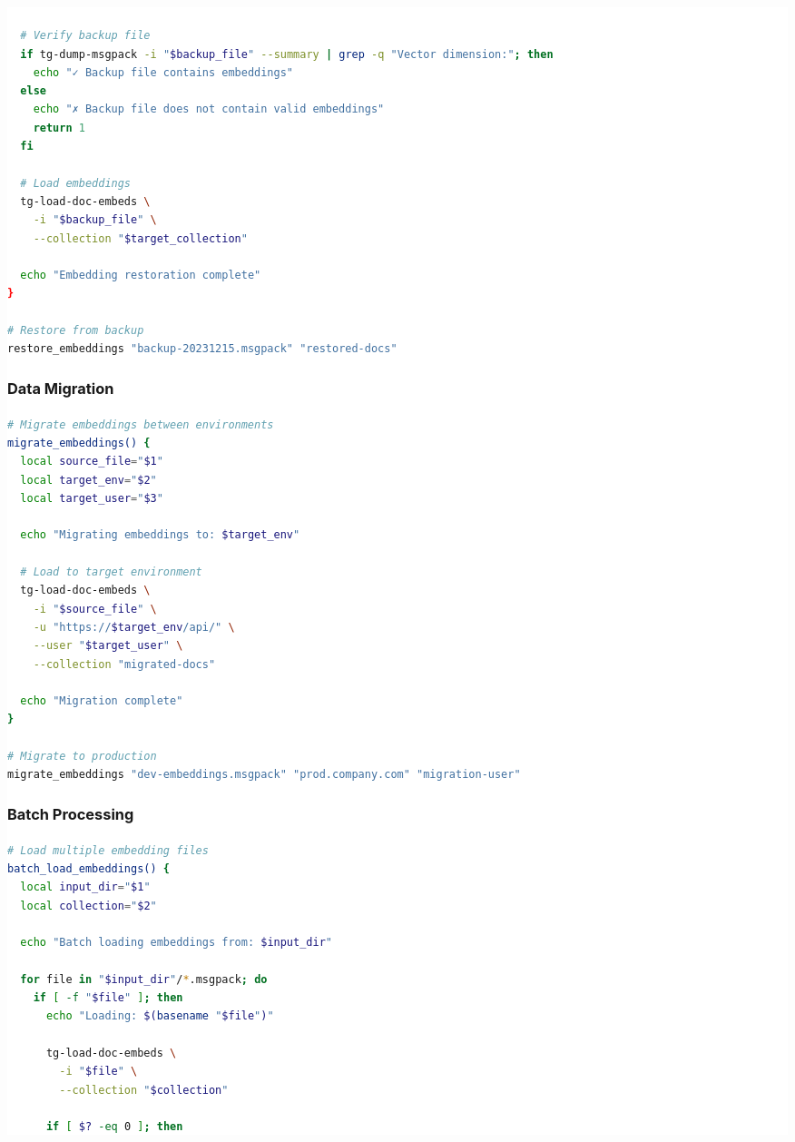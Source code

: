 ```bash
  
  # Verify backup file
  if tg-dump-msgpack -i "$backup_file" --summary | grep -q "Vector dimension:"; then
    echo "✓ Backup file contains embeddings"
  else
    echo "✗ Backup file does not contain valid embeddings"
    return 1
  fi
  
  # Load embeddings
  tg-load-doc-embeds \
    -i "$backup_file" \
    --collection "$target_collection"
  
  echo "Embedding restoration complete"
}

# Restore from backup
restore_embeddings "backup-20231215.msgpack" "restored-docs"
```

### Data Migration
```bash
# Migrate embeddings between environments
migrate_embeddings() {
  local source_file="$1"
  local target_env="$2"
  local target_user="$3"
  
  echo "Migrating embeddings to: $target_env"
  
  # Load to target environment
  tg-load-doc-embeds \
    -i "$source_file" \
    -u "https://$target_env/api/" \
    --user "$target_user" \
    --collection "migrated-docs"
  
  echo "Migration complete"
}

# Migrate to production
migrate_embeddings "dev-embeddings.msgpack" "prod.company.com" "migration-user"
```

### Batch Processing
```bash
# Load multiple embedding files
batch_load_embeddings() {
  local input_dir="$1"
  local collection="$2"
  
  echo "Batch loading embeddings from: $input_dir"
  
  for file in "$input_dir"/*.msgpack; do
    if [ -f "$file" ]; then
      echo "Loading: $(basename "$file")"
      
      tg-load-doc-embeds \
        -i "$file" \
        --collection "$collection"
      
      if [ $? -eq 0 ]; then
```